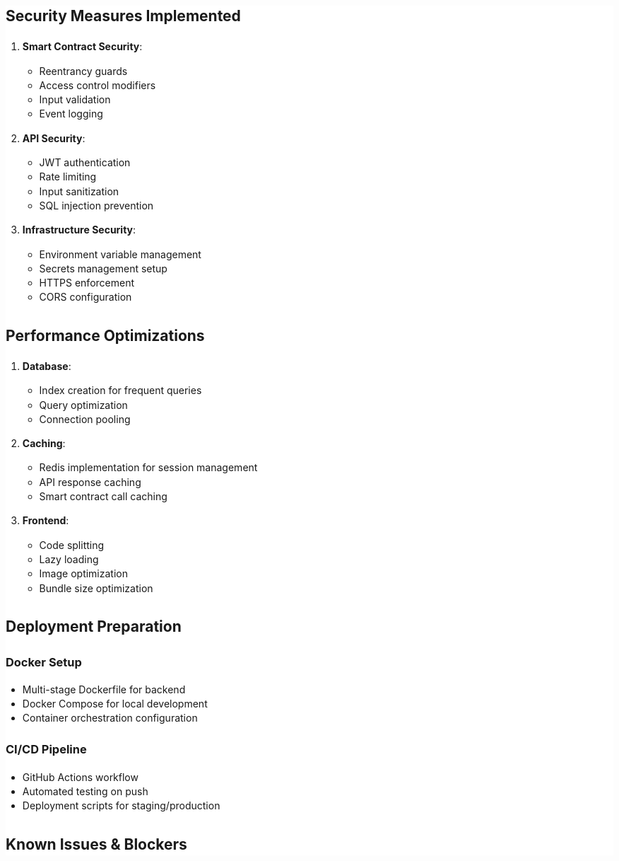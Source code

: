 ## Security Measures Implemented

1. **Smart Contract Security**:
   - Reentrancy guards
   - Access control modifiers
   - Input validation
   - Event logging

2. **API Security**:
   - JWT authentication
   - Rate limiting
   - Input sanitization
   - SQL injection prevention

3. **Infrastructure Security**:
   - Environment variable management
   - Secrets management setup
   - HTTPS enforcement
   - CORS configuration

## Performance Optimizations

1. **Database**:
   - Index creation for frequent queries
   - Query optimization
   - Connection pooling

2. **Caching**:
   - Redis implementation for session management
   - API response caching
   - Smart contract call caching

3. **Frontend**:
   - Code splitting
   - Lazy loading
   - Image optimization
   - Bundle size optimization

## Deployment Preparation

### Docker Setup
- Multi-stage Dockerfile for backend
- Docker Compose for local development
- Container orchestration configuration

### CI/CD Pipeline
- GitHub Actions workflow
- Automated testing on push
- Deployment scripts for staging/production

## Known Issues & Blockers
